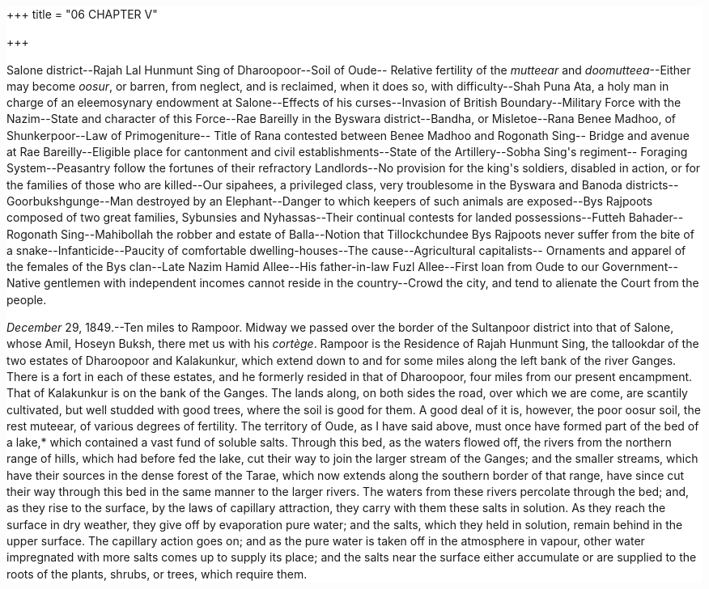 +++
title = "06 CHAPTER V"

+++


Salone district--Rajah Lal Hunmunt Sing of Dharoopoor--Soil of Oude--
Relative fertility of the _mutteear_ and _doomutteea_--Either may
become _oosur_, or barren, from neglect, and is reclaimed, when it
does so, with difficulty--Shah Puna Ata, a holy man in charge of an
eleemosynary endowment at Salone--Effects of his curses--Invasion of
British Boundary--Military Force with the Nazim--State and character
of this Force--Rae Bareilly in the Byswara district--Bandha, or
Misletoe--Rana Benee Madhoo, of Shunkerpoor--Law of Primogeniture--
Title of Rana contested between Benee Madhoo and Rogonath Sing--
Bridge and avenue at Rae Bareilly--Eligible place for cantonment and
civil establishments--State of the Artillery--Sobha Sing's regiment--
Foraging System--Peasantry follow the fortunes of their refractory
Landlords--No provision for the king's soldiers, disabled in action,
or for the families of those who are killed--Our sipahees, a
privileged class, very troublesome in the Byswara and Banoda
districts--Goorbukshgunge--Man destroyed by an Elephant--Danger to
which keepers of such animals are exposed--Bys Rajpoots composed of
two great families, Sybunsies and Nyhassas--Their continual contests
for landed possessions--Futteh Bahader--Rogonath Sing--Mahibollah the
robber and estate of Balla--Notion that Tillockchundee Bys Rajpoots
never suffer from the bite of a snake--Infanticide--Paucity of
comfortable dwelling-houses--The cause--Agricultural capitalists--
Ornaments and apparel of the females of the Bys clan--Late Nazim Hamid
Allee--His father-in-law Fuzl Allee--First loan from Oude to our
Government--Native gentlemen with independent incomes cannot reside
in the country--Crowd the city, and tend to alienate the Court from
the people.



_December_ 29, 1849.--Ten miles to Rampoor. Midway we passed over the
border of the Sultanpoor district into that of Salone, whose Amil,
Hoseyn Buksh, there met us with his _cortège_. Rampoor is the
Residence of Rajah Hunmunt Sing, the tallookdar of the two estates of
Dharoopoor and Kalakunkur, which extend down to and for some miles
along the left bank of the river Ganges. There is a fort in each of
these estates, and he formerly resided in that of Dharoopoor, four
miles from our present encampment. That of Kalakunkur is on the bank
of the Ganges. The lands along, on both sides the road, over which we
are come, are scantily cultivated, but well studded with good trees,
where the soil is good for them. A good deal of it is, however, the
poor oosur soil, the rest muteear, of various degrees of fertility.
The territory of Oude, as I have said above, must once have formed
part of the bed of a lake,* which contained a vast fund of soluble
salts. Through this bed, as the waters flowed off, the rivers from
the northern range of hills, which had before fed the lake, cut their
way to join the larger stream of the Ganges; and the smaller streams,
which have their sources in the dense forest of the Tarae, which now
extends along the southern border of that range, have since cut their
way through this bed in the same manner to the larger rivers. The
waters from these rivers percolate through the bed; and, as they rise
to the surface, by the laws of capillary attraction, they carry with
them these salts in solution. As they reach the surface in dry
weather, they give off by evaporation pure water; and the salts,
which they held in solution, remain behind in the upper surface. The
capillary action goes on; and as the pure water is taken off in the
atmosphere in vapour, other water impregnated with more salts comes
up to supply its place; and the salts near the surface either
accumulate or are supplied to the roots of the plants, shrubs, or
trees, which require them.
